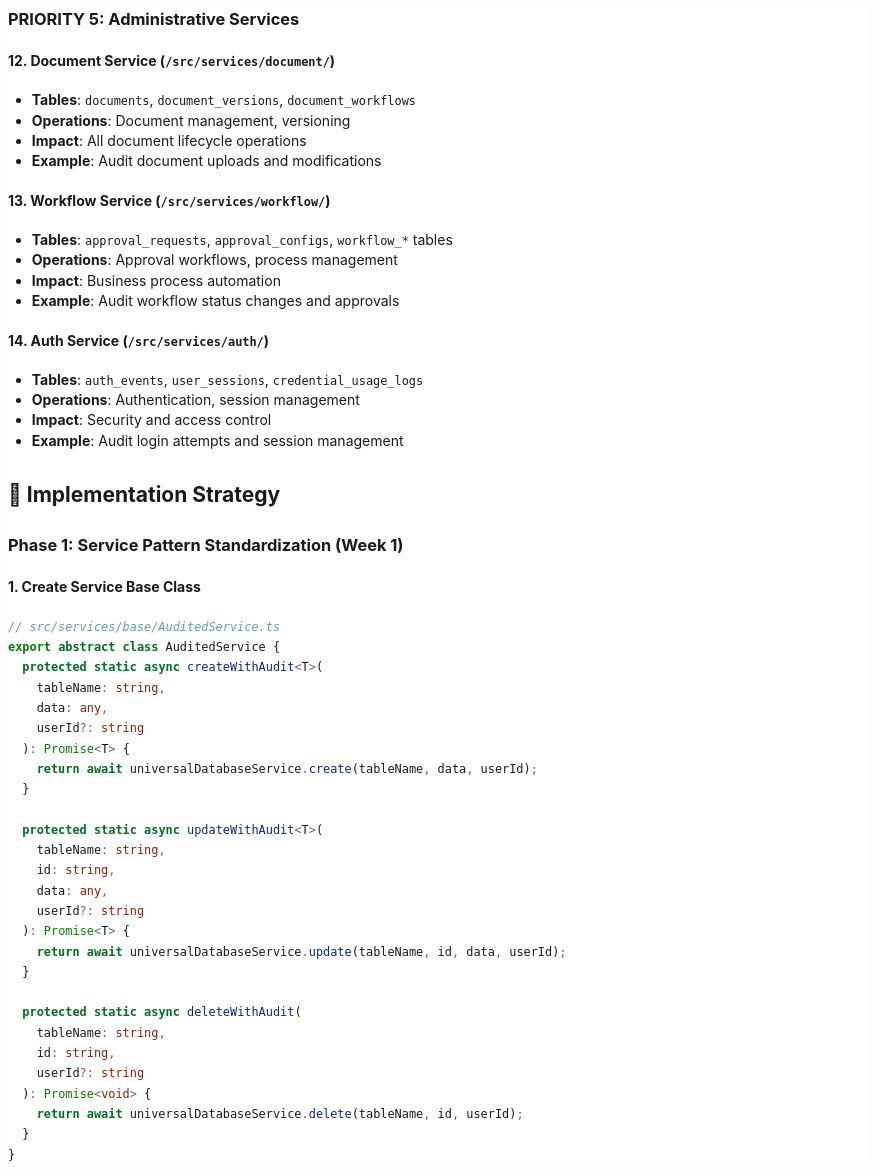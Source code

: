 ### **PRIORITY 5: Administrative Services**

#### 12. **Document Service** (`/src/services/document/`)
- **Tables**: `documents`, `document_versions`, `document_workflows`
- **Operations**: Document management, versioning
- **Impact**: All document lifecycle operations
- **Example**: Audit document uploads and modifications

#### 13. **Workflow Service** (`/src/services/workflow/`)
- **Tables**: `approval_requests`, `approval_configs`, `workflow_*` tables
- **Operations**: Approval workflows, process management
- **Impact**: Business process automation
- **Example**: Audit workflow status changes and approvals

#### 14. **Auth Service** (`/src/services/auth/`)
- **Tables**: `auth_events`, `user_sessions`, `credential_usage_logs`
- **Operations**: Authentication, session management
- **Impact**: Security and access control
- **Example**: Audit login attempts and session management

## 🔧 Implementation Strategy

### **Phase 1: Service Pattern Standardization (Week 1)**

#### **1. Create Service Base Class**
```typescript
// src/services/base/AuditedService.ts
export abstract class AuditedService {
  protected static async createWithAudit<T>(
    tableName: string,
    data: any,
    userId?: string
  ): Promise<T> {
    return await universalDatabaseService.create(tableName, data, userId);
  }

  protected static async updateWithAudit<T>(
    tableName: string,
    id: string,
    data: any,
    userId?: string
  ): Promise<T> {
    return await universalDatabaseService.update(tableName, id, data, userId);
  }

  protected static async deleteWithAudit(
    tableName: string,
    id: string,
    userId?: string
  ): Promise<void> {
    return await universalDatabaseService.delete(tableName, id, userId);
  }
}
```
